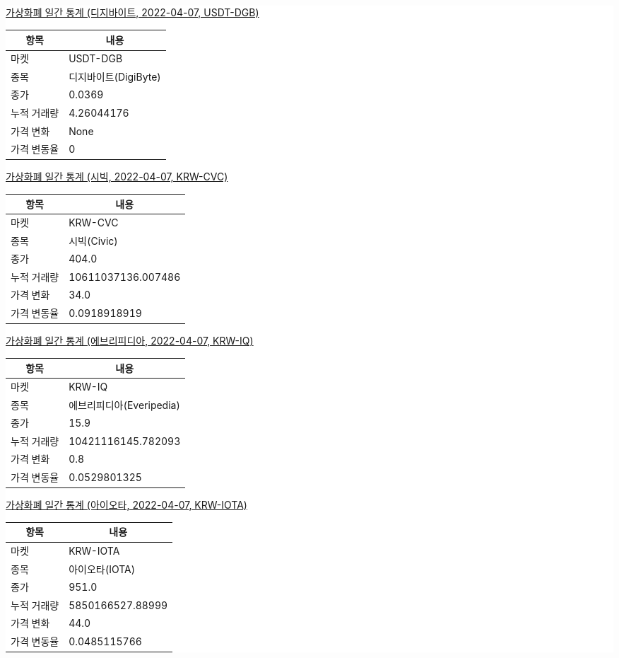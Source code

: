 
[가상화폐 일간 통계 (디지바이트, 2022-04-07, USDT-DGB)](USDT-DGB-daily-candle-10days.html)

|항목|내용|
|--|--|
|마켓|USDT-DGB|
|종목|디지바이트(DigiByte)|
|종가|0.0369|
|누적 거래량|4.26044176|
|가격 변화|None|
|가격 변동율|0|


[가상화폐 일간 통계 (시빅, 2022-04-07, KRW-CVC)](KRW-CVC-daily-candle-10days.html)

|항목|내용|
|--|--|
|마켓|KRW-CVC|
|종목|시빅(Civic)|
|종가|404.0|
|누적 거래량|10611037136.007486|
|가격 변화|34.0|
|가격 변동율|0.0918918919|


[가상화폐 일간 통계 (에브리피디아, 2022-04-07, KRW-IQ)](KRW-IQ-daily-candle-10days.html)

|항목|내용|
|--|--|
|마켓|KRW-IQ|
|종목|에브리피디아(Everipedia)|
|종가|15.9|
|누적 거래량|10421116145.782093|
|가격 변화|0.8|
|가격 변동율|0.0529801325|


[가상화폐 일간 통계 (아이오타, 2022-04-07, KRW-IOTA)](KRW-IOTA-daily-candle-10days.html)

|항목|내용|
|--|--|
|마켓|KRW-IOTA|
|종목|아이오타(IOTA)|
|종가|951.0|
|누적 거래량|5850166527.88999|
|가격 변화|44.0|
|가격 변동율|0.0485115766|
